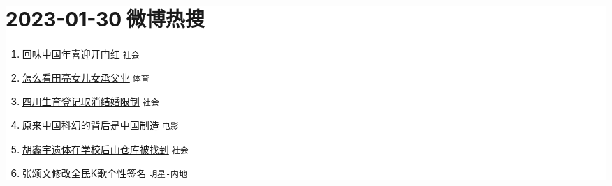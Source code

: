 # 2023-01-30 微博热搜 
1. [回味中国年喜迎开门红](https://m.weibo.cn/search?containerid=100103type%3D1%26t%3D10%26q%3D%23%E5%9B%9E%E5%91%B3%E4%B8%AD%E5%9B%BD%E5%B9%B4%E5%96%9C%E8%BF%8E%E5%BC%80%E9%97%A8%E7%BA%A2%23&stream_entry_id=51&isnewpage=1&extparam=seat%3D1%26c_type%3D51%26cate%3D10103%26pos%3D0%26filter_type%3Drealtimehot%26dgr%3D0%26display_time%3D1675073409%26pre_seqid%3D16750734095160360972&luicode=10000011&lfid=106003type%3D25%26t%3D3%26disable_hot%3D1%26filter_type%3Drealtimehot) `社会` 

2. [怎么看田亮女儿女承父业](https://m.weibo.cn/search?containerid=100103type%3D1%26t%3D10%26q%3D%23%E6%80%8E%E4%B9%88%E7%9C%8B%E7%94%B0%E4%BA%AE%E5%A5%B3%E5%84%BF%E5%A5%B3%E6%89%BF%E7%88%B6%E4%B8%9A%23&stream_entry_id=31&isnewpage=1&extparam=seat%3D1%26c_type%3D31%26stream_entry_id%3D31%26cate%3D5001%26realpos%3D1%26pos%3D0%26flag%3D1%26lcate%3D5001%26q%3D%2523%25E6%2580%258E%25E4%25B9%2588%25E7%259C%258B%25E7%2594%25B0%25E4%25BA%25AE%25E5%25A5%25B3%25E5%2584%25BF%25E5%25A5%25B3%25E6%2589%25BF%25E7%2588%25B6%25E4%25B8%259A%2523%26band_rank%3D1%26dgr%3D0%26filter_type%3Drealtimehot%26display_time%3D1675073409%26pre_seqid%3D16750734095160360972&luicode=10000011&lfid=106003type%3D25%26t%3D3%26disable_hot%3D1%26filter_type%3Drealtimehot) `体育` 

3. [四川生育登记取消结婚限制](https://m.weibo.cn/search?containerid=100103type%3D1%26t%3D10%26q%3D%23%E5%9B%9B%E5%B7%9D%E7%94%9F%E8%82%B2%E7%99%BB%E8%AE%B0%E5%8F%96%E6%B6%88%E7%BB%93%E5%A9%9A%E9%99%90%E5%88%B6%23&stream_entry_id=31&isnewpage=1&extparam=seat%3D1%26c_type%3D31%26stream_entry_id%3D31%26cate%3D5001%26realpos%3D2%26pos%3D1%26flag%3D16%26lcate%3D5001%26q%3D%2523%25E5%259B%259B%25E5%25B7%259D%25E7%2594%259F%25E8%2582%25B2%25E7%2599%25BB%25E8%25AE%25B0%25E5%258F%2596%25E6%25B6%2588%25E7%25BB%2593%25E5%25A9%259A%25E9%2599%2590%25E5%2588%25B6%2523%26band_rank%3D2%26dgr%3D0%26filter_type%3Drealtimehot%26display_time%3D1675073409%26pre_seqid%3D16750734095160360972&luicode=10000011&lfid=106003type%3D25%26t%3D3%26disable_hot%3D1%26filter_type%3Drealtimehot) `社会` 

4. [原来中国科幻的背后是中国制造](https://m.weibo.cn/search?containerid=100103type%3D1%26t%3D10%26q%3D%23%E5%8E%9F%E6%9D%A5%E4%B8%AD%E5%9B%BD%E7%A7%91%E5%B9%BB%E7%9A%84%E8%83%8C%E5%90%8E%E6%98%AF%E4%B8%AD%E5%9B%BD%E5%88%B6%E9%80%A0%23&stream_entry_id=31&isnewpage=1&extparam=seat%3D1%26c_type%3D31%26stream_entry_id%3D31%26cate%3D5001%26realpos%3D3%26pos%3D2%26flag%3D1%26lcate%3D5001%26q%3D%2523%25E5%258E%259F%25E6%259D%25A5%25E4%25B8%25AD%25E5%259B%25BD%25E7%25A7%2591%25E5%25B9%25BB%25E7%259A%2584%25E8%2583%258C%25E5%2590%258E%25E6%2598%25AF%25E4%25B8%25AD%25E5%259B%25BD%25E5%2588%25B6%25E9%2580%25A0%2523%26band_rank%3D3%26dgr%3D0%26filter_type%3Drealtimehot%26display_time%3D1675073409%26pre_seqid%3D16750734095160360972&luicode=10000011&lfid=106003type%3D25%26t%3D3%26disable_hot%3D1%26filter_type%3Drealtimehot) `电影` 

5. [胡鑫宇遗体在学校后山仓库被找到](https://m.weibo.cn/search?containerid=100103type%3D1%26t%3D10%26q%3D%23%E8%83%A1%E9%91%AB%E5%AE%87%E9%81%97%E4%BD%93%E5%9C%A8%E5%AD%A6%E6%A0%A1%E5%90%8E%E5%B1%B1%E4%BB%93%E5%BA%93%E8%A2%AB%E6%89%BE%E5%88%B0%23&stream_entry_id=31&isnewpage=1&extparam=seat%3D1%26c_type%3D31%26stream_entry_id%3D31%26cate%3D5001%26realpos%3D4%26pos%3D3%26flag%3D2%26lcate%3D5001%26q%3D%2523%25E8%2583%25A1%25E9%2591%25AB%25E5%25AE%2587%25E9%2581%2597%25E4%25BD%2593%25E5%259C%25A8%25E5%25AD%25A6%25E6%25A0%25A1%25E5%2590%258E%25E5%25B1%25B1%25E4%25BB%2593%25E5%25BA%2593%25E8%25A2%25AB%25E6%2589%25BE%25E5%2588%25B0%2523%26band_rank%3D4%26dgr%3D0%26filter_type%3Drealtimehot%26display_time%3D1675073409%26pre_seqid%3D16750734095160360972&luicode=10000011&lfid=106003type%3D25%26t%3D3%26disable_hot%3D1%26filter_type%3Drealtimehot) `社会` 

6. [张颂文修改全民K歌个性签名](https://m.weibo.cn/search?containerid=100103type%3D1%26t%3D10%26q%3D%23%E5%BC%A0%E9%A2%82%E6%96%87%E4%BF%AE%E6%94%B9%E5%85%A8%E6%B0%91K%E6%AD%8C%E4%B8%AA%E6%80%A7%E7%AD%BE%E5%90%8D%23&stream_entry_id=31&isnewpage=1&extparam=seat%3D1%26c_type%3D31%26stream_entry_id%3D31%26cate%3D5001%26realpos%3D5%26pos%3D4%26flag%3D1%26lcate%3D5001%26q%3D%2523%25E5%25BC%25A0%25E9%25A2%2582%25E6%2596%2587%25E4%25BF%25AE%25E6%2594%25B9%25E5%2585%25A8%25E6%25B0%2591K%25E6%25AD%258C%25E4%25B8%25AA%25E6%2580%25A7%25E7%25AD%25BE%25E5%2590%258D%2523%26band_rank%3D5%26dgr%3D0%26filter_type%3Drealtimehot%26display_time%3D1675073409%26pre_seqid%3D16750734095160360972&luicode=10000011&lfid=106003type%3D25%26t%3D3%26disable_hot%3D1%26filter_type%3Drealtimehot) `明星-内地` 
